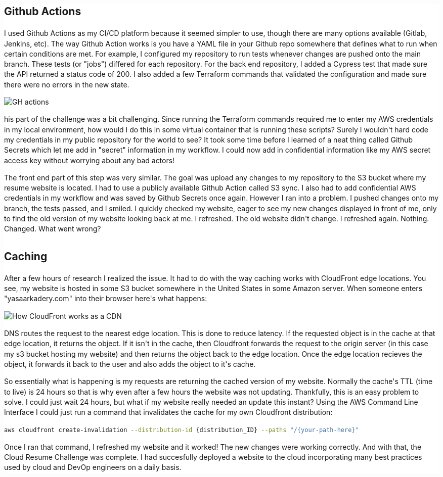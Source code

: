 ## Github Actions

I used Github Actions as my CI/CD platform because it seemed simpler to use, though there are many options available (Gitlab, Jenkins, etc). The way Github Action works is you have a YAML file in your Github repo somewhere that defines what to run when certain conditions are met. For example, I configured my repository to run tests whenever changes are pushed onto the main branch. These tests (or "jobs") differed for each repository. For the back end repository, I added a Cypress test that made sure the API returned a status code of 200. I also added a few Terraform commands that validated the configuration and made sure there were no errors in the new state.

![GH actions](/imgs/1672607142881.png)

his part of the challenge was a bit challenging. Since running the Terraform commands required me to enter my AWS credentials in my local environment, how would I do this in some virtual container that is running these scripts? Surely I wouldn't hard code my credentials in my public repository for the world to see? It took some time before I learned of a neat thing called Github Secrets which let me add in "secret" information in my workflow. I could now add in confidential information like my AWS secret access key without worrying about any bad actors!

The front end part of this step was very similar. The goal was upload any changes to my repository to the S3 bucket where my resume website is located. I had to use a publicly available Github Action called S3 sync. I also had to add confidential AWS credentials in my workflow and was saved by Github Secrets once again. However I ran into a problem. I pushed changes onto my branch, the tests passed, and I smiled. I quickly checked my website, eager to see my new changes displayed in front of me, only to find the old version of my website looking back at me. I refreshed. The old website didn't change. I refreshed again. Nothing. Changed. What went wrong?

## Caching

After a few hours of research I realized the issue. It had to do with the way caching works with CloudFront edge locations. You see, my website is hosted in some S3 bucket somewhere in the United States in some Amazon server. When someone enters "yasaarkadery.com" into their browser here's what happens:

![How CloudFront works as a CDN](/imgs/1672608593816.png)

DNS routes the request to the nearest edge location. This is done to reduce latency. If the requested object is in the cache at that edge location, it returns the object. If it isn't in the cache, then Cloudfront forwards the request to the origin server (in this case my s3 bucket hosting my website) and then returns the object back to the edge location. Once the edge location recieves the object, it forwards it back to the user and also adds the object to it's cache.

So essentially what is happening is my requests are returning the cached version of my website. Normally the cache's TTL (time to live) is 24 hours so that is why even after a few hours the website was not updating. Thankfully, this is an easy problem to solve. I could just wait 24 hours, but what if my website really needed an update this instant? Using the AWS Command Line Interface I could just run a command that invalidates the cache for my own Cloudfront distribution:

```bash
aws cloudfront create-invalidation --distribution-id {distribution_ID} --paths "/{your-path-here}"
```

Once I ran that command, I refreshed my website and it worked! The new changes were working correctly. And with that, the Cloud Resume Challenge was complete. I had succesfully deployed a website to the cloud incorporating many best practices used by cloud and DevOp engineers on a daily basis.
